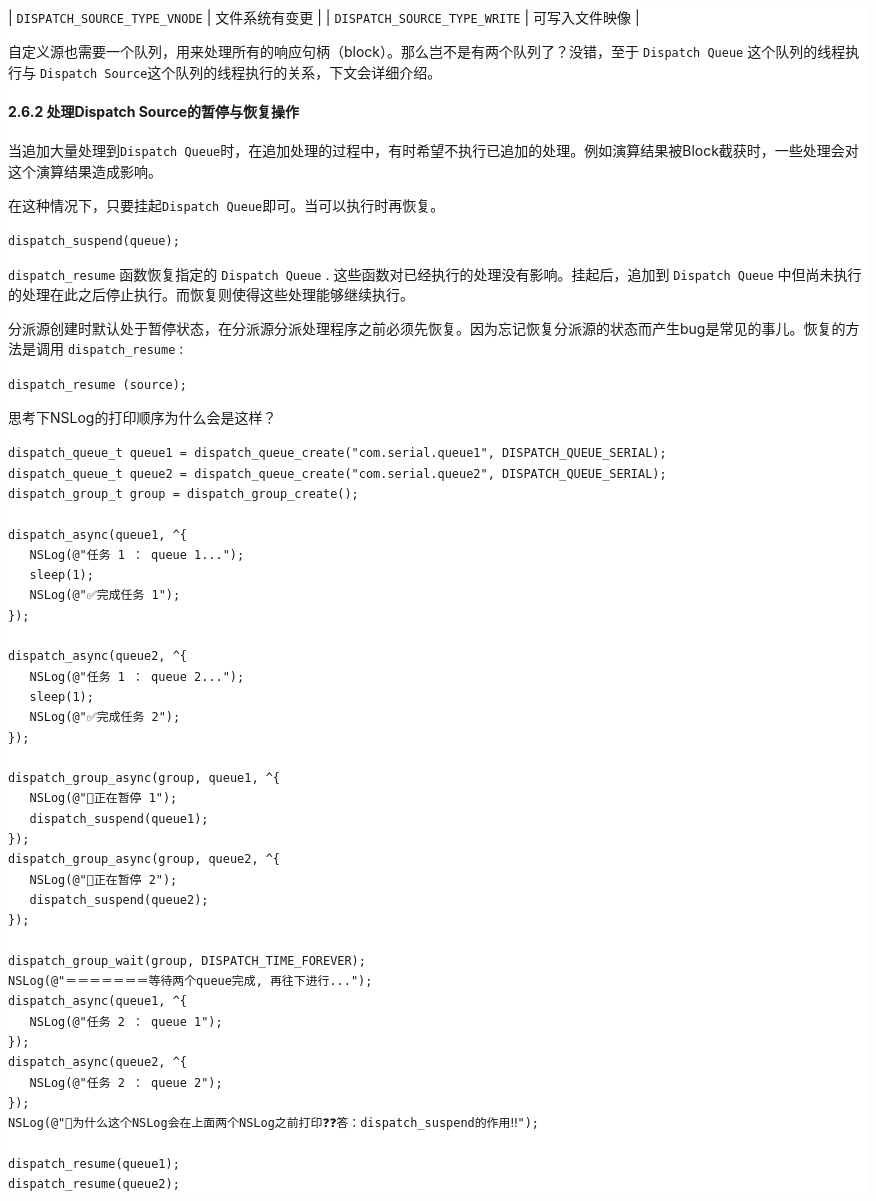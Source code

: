 | `DISPATCH_SOURCE_TYPE_VNODE`     | 文件系统有变更         |
| `DISPATCH_SOURCE_TYPE_WRITE`     | 可写入文件映像         |

自定义源也需要一个队列，用来处理所有的响应句柄（block）。那么岂不是有两个队列了？没错，至于 `Dispatch Queue` 这个队列的线程执行与 `Dispatch Source`这个队列的线程执行的关系，下文会详细介绍。

#### 2.6.2 处理Dispatch Source的暂停与恢复操作

当追加大量处理到`Dispatch Queue`时，在追加处理的过程中，有时希望不执行已追加的处理。例如演算结果被Block截获时，一些处理会对这个演算结果造成影响。

在这种情况下，只要挂起`Dispatch Queue`即可。当可以执行时再恢复。

```
dispatch_suspend(queue);
```

`dispatch_resume` 函数恢复指定的 `Dispatch Queue` . 这些函数对已经执行的处理没有影响。挂起后，追加到 `Dispatch Queue` 中但尚未执行的处理在此之后停止执行。而恢复则使得这些处理能够继续执行。

分派源创建时默认处于暂停状态，在分派源分派处理程序之前必须先恢复。因为忘记恢复分派源的状态而产生bug是常见的事儿。恢复的方法是调用 `dispatch_resume` :

```
dispatch_resume (source);
```

思考下NSLog的打印顺序为什么会是这样？

```
dispatch_queue_t queue1 = dispatch_queue_create("com.serial.queue1", DISPATCH_QUEUE_SERIAL);
dispatch_queue_t queue2 = dispatch_queue_create("com.serial.queue2", DISPATCH_QUEUE_SERIAL);
dispatch_group_t group = dispatch_group_create();

dispatch_async(queue1, ^{
   NSLog(@"任务 1 ： queue 1...");
   sleep(1);
   NSLog(@"✅完成任务 1");
});

dispatch_async(queue2, ^{
   NSLog(@"任务 1 ： queue 2...");
   sleep(1);
   NSLog(@"✅完成任务 2");
});

dispatch_group_async(group, queue1, ^{
   NSLog(@"🚫正在暂停 1");
   dispatch_suspend(queue1);
});
dispatch_group_async(group, queue2, ^{
   NSLog(@"🚫正在暂停 2");
   dispatch_suspend(queue2);
});

dispatch_group_wait(group, DISPATCH_TIME_FOREVER);
NSLog(@"＝＝＝＝＝＝＝等待两个queue完成, 再往下进行...");
dispatch_async(queue1, ^{
   NSLog(@"任务 2 ： queue 1");
});
dispatch_async(queue2, ^{
   NSLog(@"任务 2 ： queue 2");
});
NSLog(@"🔴为什么这个NSLog会在上面两个NSLog之前打印❓❓答：dispatch_suspend的作用‼️");

dispatch_resume(queue1);
dispatch_resume(queue2);
```
